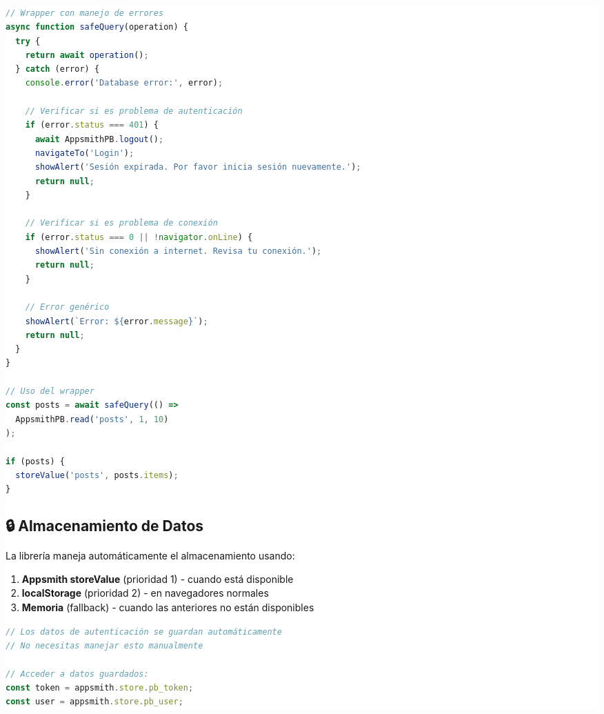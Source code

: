 ```javascript
// Wrapper con manejo de errores
async function safeQuery(operation) {
  try {
    return await operation();
  } catch (error) {
    console.error('Database error:', error);
    
    // Verificar si es problema de autenticación
    if (error.status === 401) {
      await AppsmithPB.logout();
      navigateTo('Login');
      showAlert('Sesión expirada. Por favor inicia sesión nuevamente.');
      return null;
    }
    
    // Verificar si es problema de conexión
    if (error.status === 0 || !navigator.onLine) {
      showAlert('Sin conexión a internet. Revisa tu conexión.');
      return null;
    }
    
    // Error genérico
    showAlert(`Error: ${error.message}`);
    return null;
  }
}

// Uso del wrapper
const posts = await safeQuery(() => 
  AppsmithPB.read('posts', 1, 10)
);

if (posts) {
  storeValue('posts', posts.items);
}
```

## 🔒 Almacenamiento de Datos

La librería maneja automáticamente el almacenamiento usando:

1. **Appsmith storeValue** (prioridad 1) - cuando está disponible
2. **localStorage** (prioridad 2) - en navegadores normales  
3. **Memoria** (fallback) - cuando las anteriores no están disponibles

```javascript
// Los datos de autenticación se guardan automáticamente
// No necesitas manejar esto manualmente

// Acceder a datos guardados:
const token = appsmith.store.pb_token;
const user = appsmith.store.pb_user;
```
